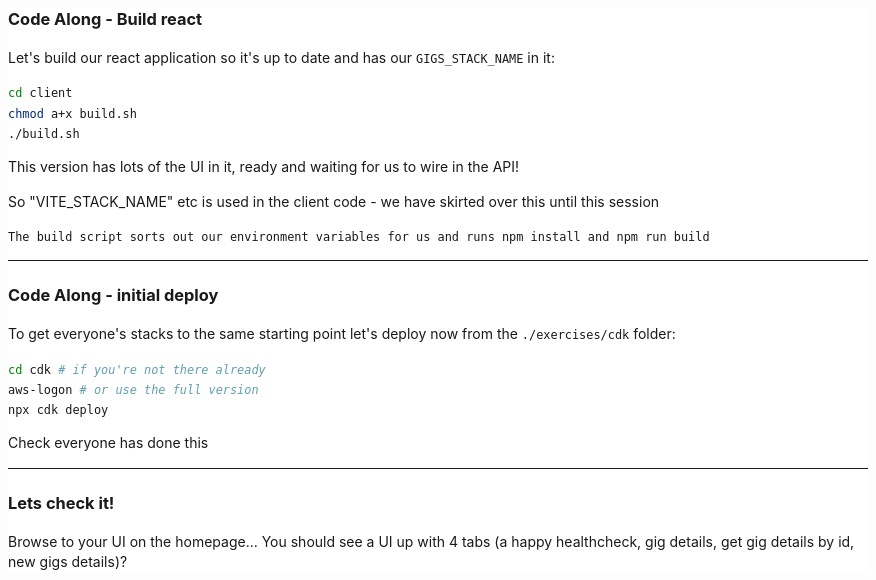 ### Code Along - Build react

Let's build our react application so it's up to date and has our `GIGS_STACK_NAME` in it:

```sh
cd client
chmod a+x build.sh
./build.sh
```

This version has lots of the UI in it, ready and waiting for us to wire in the API!

<aside class="notes">
    So "VITE_STACK_NAME" etc is used in the client code - we have skirted over this until this session

    The build script sorts out our environment variables for us and runs npm install and npm run build
</aside>

---

### Code Along - initial deploy

To get everyone's stacks to the same starting point let's deploy now from the `./exercises/cdk` folder:

```sh
cd cdk # if you're not there already
aws-logon # or use the full version
npx cdk deploy
```

<aside class="notes">
    Check everyone has done this
</aside>

---

### Lets check it!

Browse to your UI on the homepage... You should see a UI up with 4 tabs (a happy healthcheck, gig details, get gig details by id, new gigs details)?
